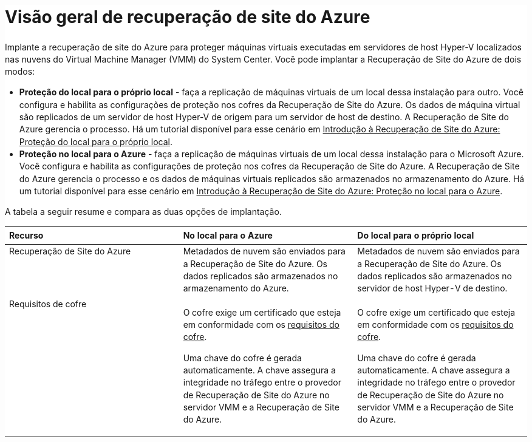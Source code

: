 <properties linkid="Azure Site Recovery Overview" urlDisplayName="Azure Site Recovery Overview" pageTitle="Azure Site Recovery Overview" metaKeywords="Azure Site Recovery, on-premises, clouds, Azure, VMM, Hyper-V" description="Deploy Azure Site Recovery to protect virtual machines on Hyper-V host servers that are located in VMM clouds. You can deploy from one on-premises site to another, or from an on-premises site to Azure." metaCanonical="" umbracoNaviHide="0" disqusComments="1" title="Azure Site Recovery Overview" editor="jimbe" manager="cfreeman" authors="raynew" />

<tags ms.service="site-recovery" ms.workload="backup-recovery" ms.tgt_pltfrm="na" ms.devlang="na" ms.topic="article" ms.date="01/01/1900" ms.author="raynew"></tags>

# Visão geral de recuperação de site do Azure

<div class="dev-callout">

Implante a recuperação de site do Azure para proteger máquinas virtuais executadas em servidores de host Hyper-V localizados nas nuvens do Virtual Machine Manager (VMM) do System Center. Você pode implantar a Recuperação de Site do Azure de dois modos:

-   **Proteção do local para o próprio local** - faça a replicação de máquinas virtuais de um local dessa instalação para outro. Você configura e habilita as configurações de proteção nos cofres da Recuperação de Site do Azure. Os dados de máquina virtual são replicados de um servidor de host Hyper-V de origem para um servidor de host de destino. A Recuperação de Site do Azure gerencia o processo. Há um tutorial disponível para esse cenário em [Introdução à Recuperação de Site do Azure: Proteção do local para o próprio local][Introdução à Recuperação de Site do Azure: Proteção do local para o próprio local].
-   **Proteção no local para o Azure** - faça a replicação de máquinas virtuais de um local dessa instalação para o Microsoft Azure. Você configura e habilita as configurações de proteção nos cofres da Recuperação de Site do Azure. A Recuperação de Site do Azure gerencia o processo e os dados de máquinas virtuais replicados são armazenados no armazenamento do Azure. Há um tutorial disponível para esse cenário em [Introdução à Recuperação de Site do Azure: Proteção no local para o Azure][Introdução à Recuperação de Site do Azure: Proteção no local para o Azure].

A tabela a seguir resume e compara as duas opções de implantação.

<table>
<colgroup>
<col width="33%" />
<col width="33%" />
<col width="33%" />
</colgroup>
<thead>
<tr class="header">
<th align="left">Recurso</th>
<th align="left">No local para o Azure</th>
<th align="left">Do local para o próprio local</th>
</tr>
</thead>
<tbody>
<tr class="odd">
<td align="left">Recuperação de Site do Azure</td>
<td align="left">Metadados de nuvem são enviados para a Recuperação de Site do Azure. Os dados replicados são armazenados no armazenamento do Azure.</td>
<td align="left">Metadados de nuvem são enviados para a Recuperação de Site do Azure. Os dados replicados são armazenados no servidor de host Hyper-V de destino.</td>
</tr>
<tr class="even">
<td align="left">Requisitos de cofre</td>
<td align="left"><p>O cofre exige um certificado que esteja em conformidade com os <a href="%20http://go.microsoft.com/fwlink/?LinkId=386485">requisitos do cofre</a>.</p>
<p>Uma chave do cofre é gerada automaticamente. A chave assegura a integridade no tráfego entre o provedor de Recuperação de Site do Azure no servidor VMM e a Recuperação de Site do Azure.</p></td>
<td align="left"><p>O cofre exige um certificado que esteja em conformidade com os <a href="%20http://go.microsoft.com/fwlink/?LinkId=386485">requisitos do cofre</a>.</p>
<p>Uma chave do cofre é gerada automaticamente. A chave assegura a integridade no tráfego entre o provedor de Recuperação de Site do Azure no servidor VMM e a Recuperação de Site do Azure.</p></td>

  [Introdução à Recuperação de Site do Azure: Proteção do local para o próprio local]: http://go.microsoft.com/fwlink/?LinkId=398765
  [Introdução à Recuperação de Site do Azure: Proteção no local para o Azure]: http://go.microsoft.com/fwlink/?LinkId=398764
  [requisitos do cofre]: %20http://go.microsoft.com/fwlink/?LinkId=386485
  [Fórum de serviços de recuperação do Windows Azure]: http://go.microsoft.com/fwlink/?LinkId=313628